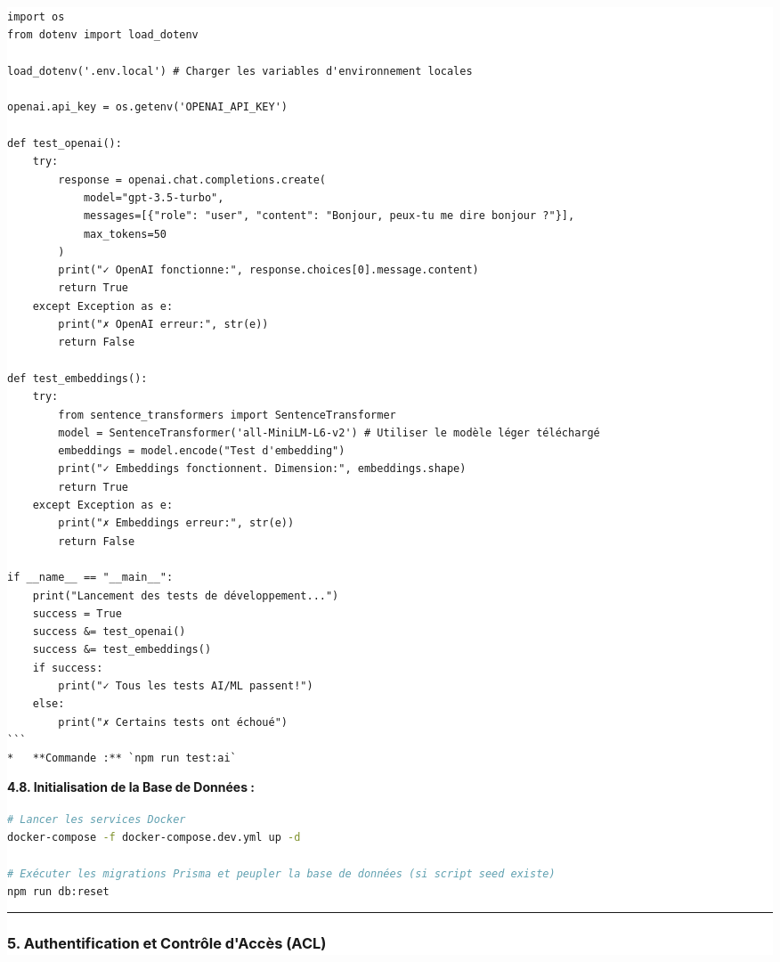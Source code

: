     import os
    from dotenv import load_dotenv

    load_dotenv('.env.local') # Charger les variables d'environnement locales

    openai.api_key = os.getenv('OPENAI_API_KEY')

    def test_openai():
        try:
            response = openai.chat.completions.create(
                model="gpt-3.5-turbo",
                messages=[{"role": "user", "content": "Bonjour, peux-tu me dire bonjour ?"}],
                max_tokens=50
            )
            print("✓ OpenAI fonctionne:", response.choices[0].message.content)
            return True
        except Exception as e:
            print("✗ OpenAI erreur:", str(e))
            return False

    def test_embeddings():
        try:
            from sentence_transformers import SentenceTransformer
            model = SentenceTransformer('all-MiniLM-L6-v2') # Utiliser le modèle léger téléchargé
            embeddings = model.encode("Test d'embedding")
            print("✓ Embeddings fonctionnent. Dimension:", embeddings.shape)
            return True
        except Exception as e:
            print("✗ Embeddings erreur:", str(e))
            return False

    if __name__ == "__main__":
        print("Lancement des tests de développement...")
        success = True
        success &= test_openai()
        success &= test_embeddings()
        if success:
            print("✓ Tous les tests AI/ML passent!")
        else:
            print("✗ Certains tests ont échoué")
    ```
    *   **Commande :** `npm run test:ai`

**4.8. Initialisation de la Base de Données :**
```bash
# Lancer les services Docker
docker-compose -f docker-compose.dev.yml up -d

# Exécuter les migrations Prisma et peupler la base de données (si script seed existe)
npm run db:reset
```

---

### **5. Authentification et Contrôle d'Accès (ACL)**
